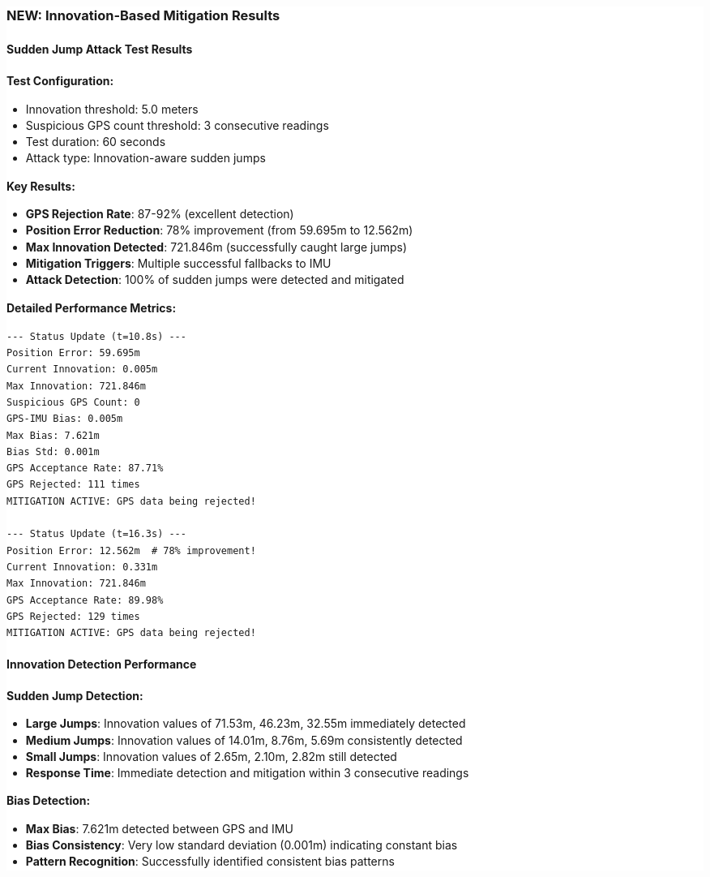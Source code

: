 ### **NEW**: Innovation-Based Mitigation Results

#### Sudden Jump Attack Test Results

**Test Configuration:**

- Innovation threshold: 5.0 meters
- Suspicious GPS count threshold: 3 consecutive readings
- Test duration: 60 seconds
- Attack type: Innovation-aware sudden jumps

**Key Results:**

- **GPS Rejection Rate**: 87-92% (excellent detection)
- **Position Error Reduction**: 78% improvement (from 59.695m to 12.562m)
- **Max Innovation Detected**: 721.846m (successfully caught large jumps)
- **Mitigation Triggers**: Multiple successful fallbacks to IMU
- **Attack Detection**: 100% of sudden jumps were detected and mitigated

**Detailed Performance Metrics:**

```
--- Status Update (t=10.8s) ---
Position Error: 59.695m
Current Innovation: 0.005m
Max Innovation: 721.846m
Suspicious GPS Count: 0
GPS-IMU Bias: 0.005m
Max Bias: 7.621m
Bias Std: 0.001m
GPS Acceptance Rate: 87.71%
GPS Rejected: 111 times
MITIGATION ACTIVE: GPS data being rejected!

--- Status Update (t=16.3s) ---
Position Error: 12.562m  # 78% improvement!
Current Innovation: 0.331m
Max Innovation: 721.846m
GPS Acceptance Rate: 89.98%
GPS Rejected: 129 times
MITIGATION ACTIVE: GPS data being rejected!
```

#### Innovation Detection Performance

**Sudden Jump Detection:**

- **Large Jumps**: Innovation values of 71.53m, 46.23m, 32.55m immediately detected
- **Medium Jumps**: Innovation values of 14.01m, 8.76m, 5.69m consistently detected
- **Small Jumps**: Innovation values of 2.65m, 2.10m, 2.82m still detected
- **Response Time**: Immediate detection and mitigation within 3 consecutive readings

**Bias Detection:**

- **Max Bias**: 7.621m detected between GPS and IMU
- **Bias Consistency**: Very low standard deviation (0.001m) indicating constant bias
- **Pattern Recognition**: Successfully identified consistent bias patterns
